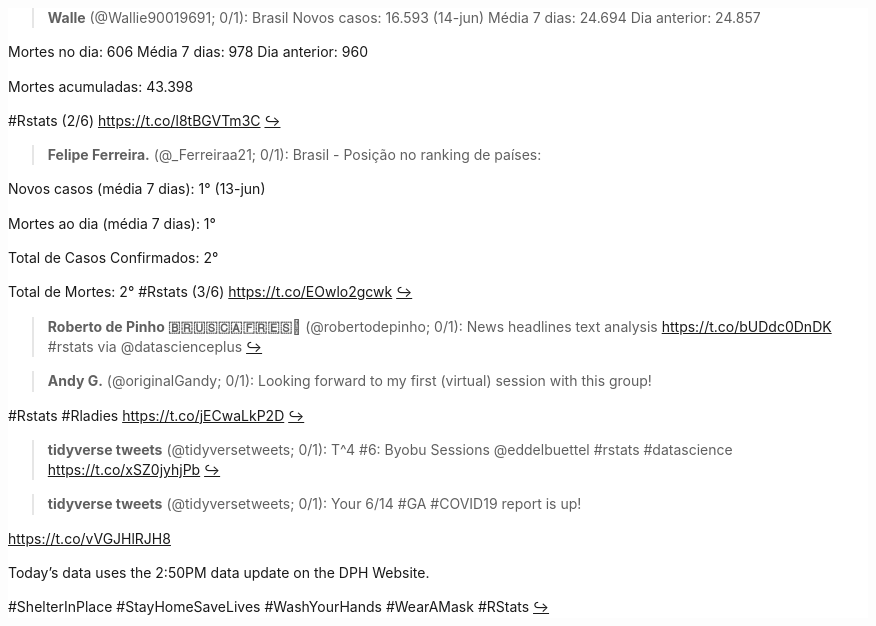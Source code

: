 

> **Walle** (@Wallie90019691; 0/1): Brasil
Novos casos: 16.593 (14-jun)
Média 7 dias: 24.694
Dia anterior: 24.857
>
Mortes no dia: 606
Média 7 dias: 978
Dia anterior: 960
>
Mortes acumuladas: 43.398
>
#Rstats (2/6) https://t.co/l8tBGVTm3C  [&#8618;](https://twitter.com/dataandme/status/1272314388175872001)




> **Felipe Ferreira.** (@_Ferreiraa21; 0/1): Brasil - Posição no ranking de países:
>
Novos casos (média 7 dias): 1° (13-jun)
>
Mortes ao dia (média 7 dias): 1°
>
Total de Casos Confirmados: 2°
>
Total de Mortes: 2°
#Rstats (3/6) https://t.co/EOwlo2gcwk  [&#8618;](https://twitter.com/dataandme/status/1272314450264154112)




> **Roberto de Pinho 🇧🇷🇺🇸🇨🇦🇫🇷🇪🇸🏴** (@robertodepinho; 0/1): News headlines text analysis https://t.co/bUDdc0DnDK #rstats via @datascienceplus  [&#8618;](https://twitter.com/dataandme/status/1272303100863434753)




> **Andy G.** (@originalGandy; 0/1): Looking forward to my first (virtual) session with this group!
>
#Rstats #Rladies https://t.co/jECwaLkP2D  [&#8618;](https://twitter.com/dataandme/status/1272298352286130176)




> **tidyverse tweets** (@tidyversetweets; 0/1): T^4 #6: Byobu Sessions @eddelbuettel #rstats #datascience https://t.co/xSZ0jyhjPb  [&#8618;](https://twitter.com/dataandme/status/1272290616605581315)




> **tidyverse tweets** (@tidyversetweets; 0/1): Your 6/14 #GA #COVID19 report is up!
>
https://t.co/vVGJHlRJH8
>
Today’s data uses the 2:50PM data update on the DPH Website.
>
#ShelterInPlace
#StayHomeSaveLives
#WashYourHands
#WearAMask
#RStats  [&#8618;](https://twitter.com/dataandme/status/1272297975507832834)
